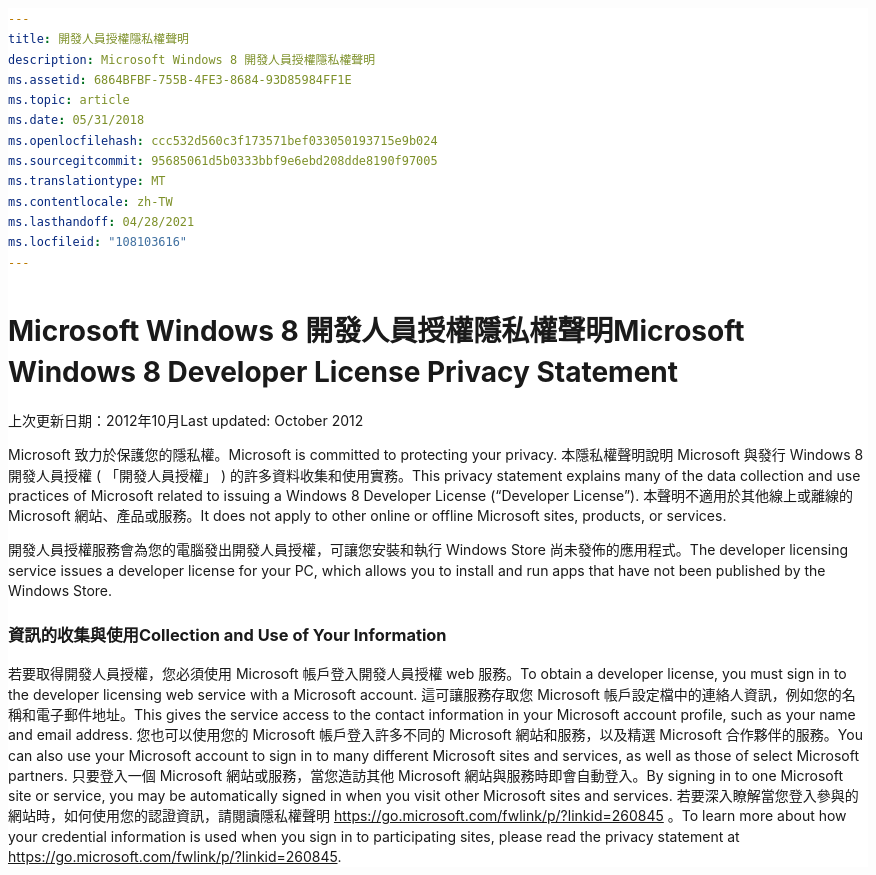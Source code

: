 ```yaml
---
title: 開發人員授權隱私權聲明
description: Microsoft Windows 8 開發人員授權隱私權聲明
ms.assetid: 6864BFBF-755B-4FE3-8684-93D85984FF1E
ms.topic: article
ms.date: 05/31/2018
ms.openlocfilehash: ccc532d560c3f173571bef033050193715e9b024
ms.sourcegitcommit: 95685061d5b0333bbf9e6ebd208dde8190f97005
ms.translationtype: MT
ms.contentlocale: zh-TW
ms.lasthandoff: 04/28/2021
ms.locfileid: "108103616"
---
```

# <a name="microsoft-windows-8-developer-license-privacy-statement"></a><span data-ttu-id="90285-103">Microsoft Windows 8 開發人員授權隱私權聲明</span><span class="sxs-lookup"><span data-stu-id="90285-103">Microsoft Windows 8 Developer License Privacy Statement</span></span>

<span data-ttu-id="90285-104">上次更新日期：2012年10月</span><span class="sxs-lookup"><span data-stu-id="90285-104">Last updated: October 2012</span></span>

<span data-ttu-id="90285-105">Microsoft 致力於保護您的隱私權。</span><span class="sxs-lookup"><span data-stu-id="90285-105">Microsoft is committed to protecting your privacy.</span></span> <span data-ttu-id="90285-106">本隱私權聲明說明 Microsoft 與發行 Windows 8 開發人員授權 ( 「開發人員授權」 ) 的許多資料收集和使用實務。</span><span class="sxs-lookup"><span data-stu-id="90285-106">This privacy statement explains many of the data collection and use practices of Microsoft related to issuing a Windows 8 Developer License (“Developer License”).</span></span> <span data-ttu-id="90285-107">本聲明不適用於其他線上或離線的 Microsoft 網站、產品或服務。</span><span class="sxs-lookup"><span data-stu-id="90285-107">It does not apply to other online or offline Microsoft sites, products, or services.</span></span>

<span data-ttu-id="90285-108">開發人員授權服務會為您的電腦發出開發人員授權，可讓您安裝和執行 Windows Store 尚未發佈的應用程式。</span><span class="sxs-lookup"><span data-stu-id="90285-108">The developer licensing service issues a developer license for your PC, which allows you to install and run apps that have not been published by the Windows Store.</span></span>

### <a name="collection-and-use-of-your-information"></a><span data-ttu-id="90285-109">資訊的收集與使用</span><span class="sxs-lookup"><span data-stu-id="90285-109">Collection and Use of Your Information</span></span>

<span data-ttu-id="90285-110">若要取得開發人員授權，您必須使用 Microsoft 帳戶登入開發人員授權 web 服務。</span><span class="sxs-lookup"><span data-stu-id="90285-110">To obtain a developer license, you must sign in to the developer licensing web service with a Microsoft account.</span></span> <span data-ttu-id="90285-111">這可讓服務存取您 Microsoft 帳戶設定檔中的連絡人資訊，例如您的名稱和電子郵件地址。</span><span class="sxs-lookup"><span data-stu-id="90285-111">This gives the service access to the contact information in your Microsoft account profile, such as your name and email address.</span></span> <span data-ttu-id="90285-112">您也可以使用您的 Microsoft 帳戶登入許多不同的 Microsoft 網站和服務，以及精選 Microsoft 合作夥伴的服務。</span><span class="sxs-lookup"><span data-stu-id="90285-112">You can also use your Microsoft account to sign in to many different Microsoft sites and services, as well as those of select Microsoft partners.</span></span> <span data-ttu-id="90285-113">只要登入一個 Microsoft 網站或服務，當您造訪其他 Microsoft 網站與服務時即會自動登入。</span><span class="sxs-lookup"><span data-stu-id="90285-113">By signing in to one Microsoft site or service, you may be automatically signed in when you visit other Microsoft sites and services.</span></span> <span data-ttu-id="90285-114">若要深入瞭解當您登入參與的網站時，如何使用您的認證資訊，請閱讀隱私權聲明 <https://go.microsoft.com/fwlink/p/?linkid=260845> 。</span><span class="sxs-lookup"><span data-stu-id="90285-114">To learn more about how your credential information is used when you sign in to participating sites, please read the privacy statement at <https://go.microsoft.com/fwlink/p/?linkid=260845>.</span></span>
